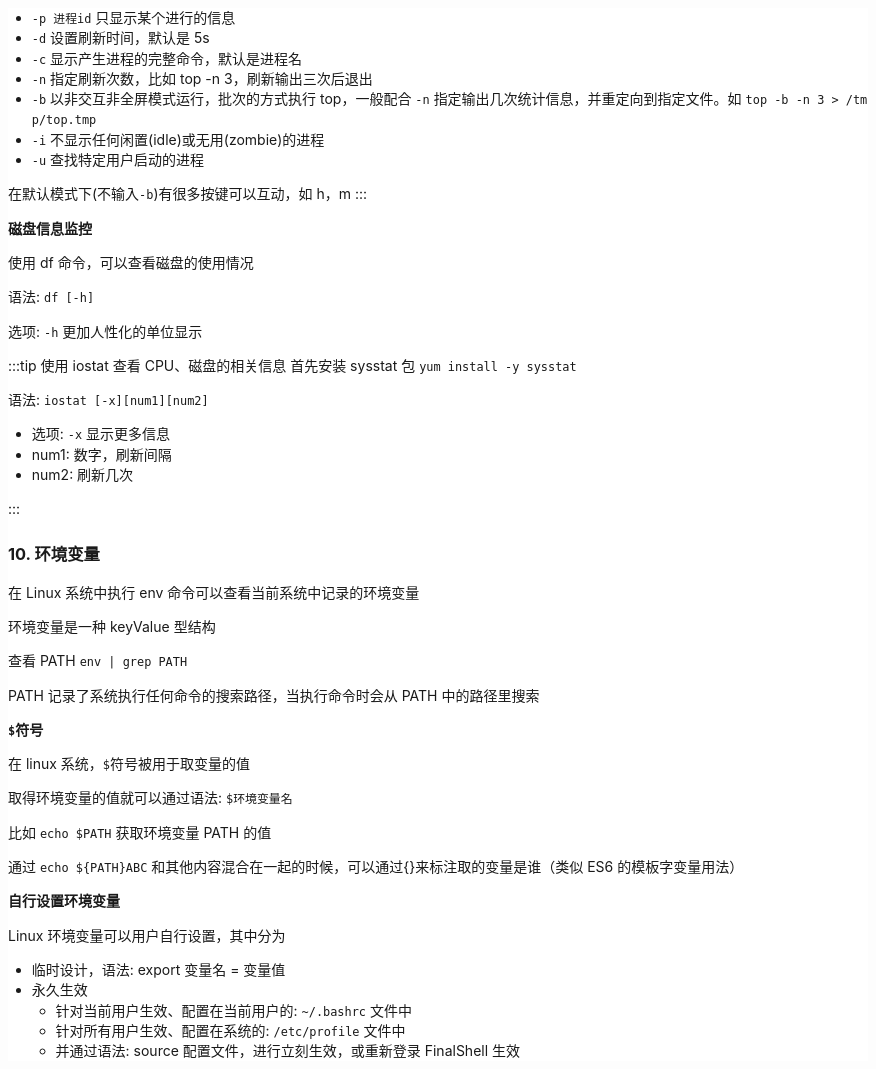 - `-p 进程id` 只显示某个进行的信息
- `-d` 设置刷新时间，默认是 5s
- `-c` 显示产生进程的完整命令，默认是进程名
- `-n` 指定刷新次数，比如 top -n 3，刷新输出三次后退出
- `-b` 以非交互非全屏模式运行，批次的方式执行 top，一般配合 `-n` 指定输出几次统计信息，并重定向到指定文件。如 `top -b -n 3 > /tmp/top.tmp`
- `-i` 不显示任何闲置(idle)或无用(zombie)的进程
- `-u` 查找特定用户启动的进程

在默认模式下(不输入`-b`)有很多按键可以互动，如 h，m
:::

**磁盘信息监控**

使用 df 命令，可以查看磁盘的使用情况

语法: `df [-h]`

选项: `-h` 更加人性化的单位显示

:::tip 使用 iostat 查看 CPU、磁盘的相关信息
首先安装 sysstat 包
`yum install -y sysstat`

语法: `iostat [-x][num1][num2]`

- 选项: `-x` 显示更多信息
- num1: 数字，刷新间隔
- num2: 刷新几次

:::

### 10. 环境变量

在 Linux 系统中执行 env 命令可以查看当前系统中记录的环境变量

环境变量是一种 keyValue 型结构

查看 PATH `env | grep PATH`

PATH 记录了系统执行任何命令的搜索路径，当执行命令时会从 PATH 中的路径里搜索

**`$`符号**

在 linux 系统，`$`符号被用于取变量的值

取得环境变量的值就可以通过语法: `$环境变量名`

比如 `echo $PATH` 获取环境变量 PATH 的值

通过 `echo ${PATH}ABC` 和其他内容混合在一起的时候，可以通过{}来标注取的变量是谁（类似 ES6 的模板字变量用法）

**自行设置环境变量**

Linux 环境变量可以用户自行设置，其中分为

- 临时设计，语法: export 变量名 = 变量值
- 永久生效
  - 针对当前用户生效、配置在当前用户的: `~/.bashrc` 文件中
  - 针对所有用户生效、配置在系统的: `/etc/profile` 文件中
  - 并通过语法: source 配置文件，进行立刻生效，或重新登录 FinalShell 生效

